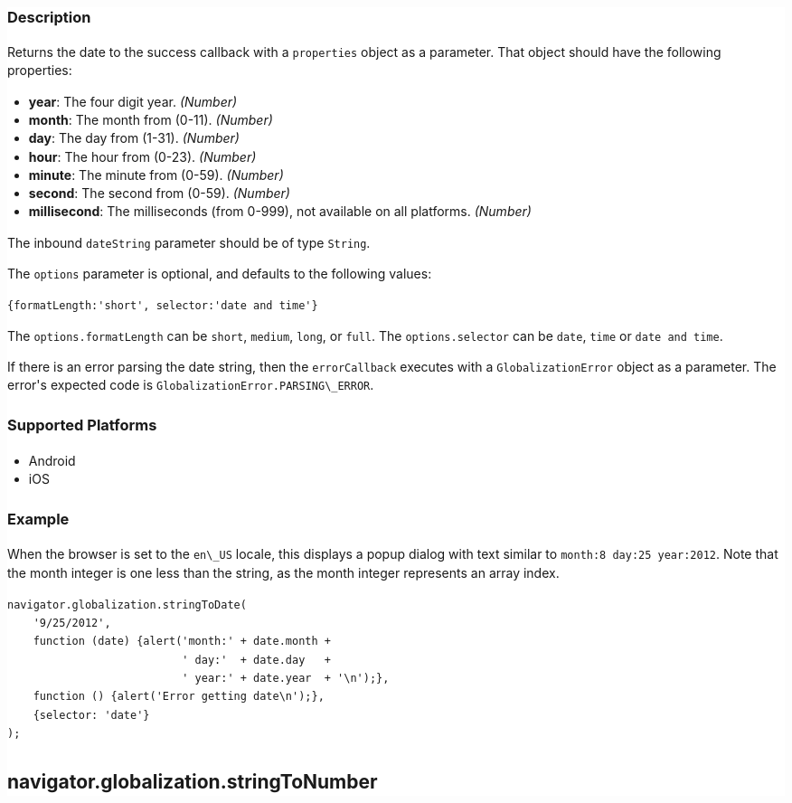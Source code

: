 ### Description

Returns the date to the success callback with a `properties` object as a
parameter. That object should have the following properties:

-   **year**: The four digit year. *(Number)*
-   **month**: The month from (0-11). *(Number)*
-   **day**: The day from (1-31). *(Number)*
-   **hour**: The hour from (0-23). *(Number)*
-   **minute**: The minute from (0-59). *(Number)*
-   **second**: The second from (0-59). *(Number)*
-   **millisecond**: The milliseconds (from 0-999), not available on all
    platforms. *(Number)*

The inbound `dateString` parameter should be of type `String`.

The `options` parameter is optional, and defaults to the following
values:

``` {.sourceCode .javascript}
{formatLength:'short', selector:'date and time'}
```

The `options.formatLength` can be `short`, `medium`, `long`, or `full`.
The `options.selector` can be `date`, `time` or `date and time`.

If there is an error parsing the date string, then the `errorCallback`
executes with a `GlobalizationError` object as a parameter. The error's
expected code is `GlobalizationError.PARSING\_ERROR`.

### Supported Platforms

-   Android
-   iOS

### Example

When the browser is set to the `en\_US` locale, this displays a popup
dialog with text similar to `month:8 day:25 year:2012`. Note that the
month integer is one less than the string, as the month integer
represents an array index.

``` {.sourceCode .javascript}
navigator.globalization.stringToDate(
    '9/25/2012',
    function (date) {alert('month:' + date.month +
                           ' day:'  + date.day   +
                           ' year:' + date.year  + '\n');},
    function () {alert('Error getting date\n');},
    {selector: 'date'}
);
```

navigator.globalization.stringToNumber
--------------------------------------
